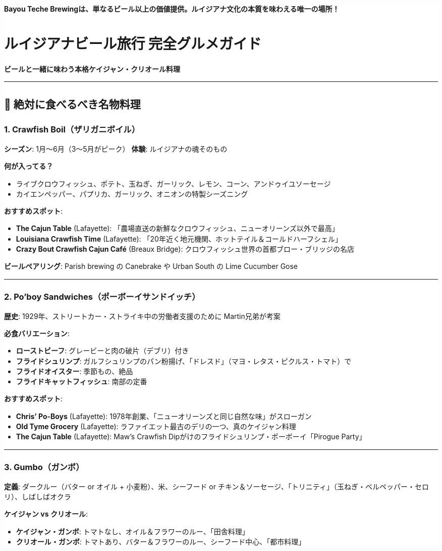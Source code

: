 **Bayou Teche Brewingは、単なるビール以上の価値提供。ルイジアナ文化の本質を味わえる唯一の場所！**

# ルイジアナビール旅行 完全グルメガイド

**ビールと一緒に味わう本格ケイジャン・クリオール料理**

-----

## **🦞 絶対に食べるべき名物料理**

### **1. Crawfish Boil（ザリガニボイル）**

**シーズン**: 1月〜6月（3〜5月がピーク）
**体験**: ルイジアナの魂そのもの

**何が入ってる？**

- ライブクロウフィッシュ、ポテト、玉ねぎ、ガーリック、レモン、コーン、アンドゥイユソーセージ
- カイエンペッパー、パプリカ、ガーリック、オニオンの特製シーズニング

**おすすめスポット**:

- **The Cajun Table** (Lafayette): 「農場直送の新鮮なクロウフィッシュ、ニューオリーンズ以外で最高」
- **Louisiana Crawfish Time** (Lafayette): 「20年近く地元機関、ホットテイル＆コールドハーフシェル」
- **Crazy Bout Crawfish Cajun Café** (Breaux Bridge): クロウフィッシュ世界の首都ブロー・ブリッジの名店

**ビールペアリング**: Parish brewing の Canebrake や Urban South の Lime Cucumber Gose

-----

### **2. Po’boy Sandwiches（ポーボーイサンドイッチ）**

**歴史**: 1929年、ストリートカー・ストライキ中の労働者支援のために Martin兄弟が考案

**必食バリエーション**:

- **ローストビーフ**: グレービーと肉の破片（デブリ）付き
- **フライドシュリンプ**: ガルフシュリンプのパン粉揚げ、「ドレスド」（マヨ・レタス・ピクルス・トマト）で
- **フライドオイスター**: 季節もの、絶品
- **フライドキャットフィッシュ**: 南部の定番

**おすすめスポット**:

- **Chris’ Po-Boys** (Lafayette): 1978年創業、「ニューオリーンズと同じ自然な味」がスローガン
- **Old Tyme Grocery** (Lafayette): ラファイエット最古のデリの一つ、真のケイジャン料理
- **The Cajun Table** (Lafayette): Maw’s Crawfish Dipがけのフライドシュリンプ・ポーボーイ「Pirogue Party」

-----

### **3. Gumbo（ガンボ）**

**定義**: ダークルー（バター or オイル + 小麦粉）、米、シーフード or チキン＆ソーセージ、「トリニティ」（玉ねぎ・ベルペッパー・セロリ）、しばしばオクラ

**ケイジャン vs クリオール**:

- **ケイジャン・ガンボ**: トマトなし、オイル＆フラワーのルー、「田舎料理」
- **クリオール・ガンボ**: トマトあり、バター＆フラワーのルー、シーフード中心、「都市料理」
